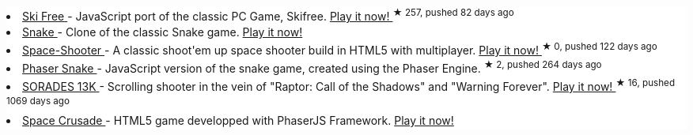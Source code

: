   </sup>
 </li>
 <li>
  <a href="https://github.com/basicallydan/skifree.js">
   Ski Free
  </a>
  - JavaScript port of the classic PC Game, Skifree.
  <a href="http://basicallydan.github.com/skifree.js">
   Play it now!
  </a>
  <sup>
   &#9733 257, pushed 82 days ago
  </sup>
 </li>
 <li>
  <a href="https://github.com/jrgdiz/snake">
   Snake
  </a>
  - Clone of the classic Snake game.
  <a href="http://diz.es/snake/">
   Play it now!
  </a>
 </li>
 <li>
  <a href="https://github.com/Couchfriends/Space-Shooter">
   Space-Shooter
  </a>
  - A classic shoot'em up space shooter build in HTML5 with multiplayer.
  <a href="http://couchfriends.com/games/5">
   Play it now!
  </a>
  <sup>
   &#9733 0, pushed 122 days ago
  </sup>
 </li>
 <li>
  <a href="https://github.com/gamedolphin/javascript_snake">
   Phaser Snake
  </a>
  - JavaScript version of the snake game, created using the Phaser Engine.
  <sup>
   &#9733 2, pushed 264 days ago
  </sup>
 </li>
 <li>
  <a href="https://github.com/maettig/starship-sorades-13k">
   SORADES 13K
  </a>
  - Scrolling shooter in the vein of "Raptor: Call of the Shadows" and "Warning Forever".
  <a href="http://maettig.com/code/canvas/starship-sorades-13k/">
   Play it now!
  </a>
  <sup>
   &#9733 16, pushed 1069 days ago
  </sup>
 </li>
 <li>
  <a href="https://github.com/Loopeex/space-crusade">
   Space Crusade
  </a>
  - HTML5 game developped with PhaserJS Framework.
  <a href="http://games.loopeex.com/space-crusade">
   Play it now!
  </a>